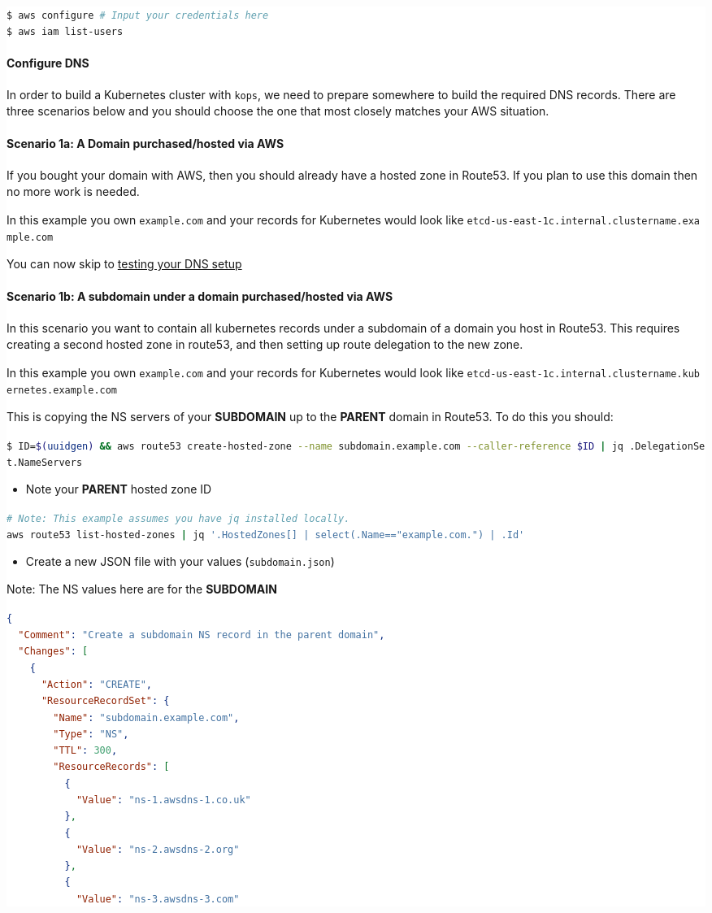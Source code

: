 ```bash
$ aws configure # Input your credentials here
$ aws iam list-users
```


#### Configure DNS

In order to build a Kubernetes cluster with `kops`, we need to prepare
somewhere to build the required DNS records.  There are three scenarios
below and you should choose the one that most closely matches your AWS
situation.

#### Scenario 1a: A Domain purchased/hosted via AWS

If you bought your domain with AWS, then you should already have a hosted zone
in Route53.  If you plan to use this domain then no more work is needed.

In this example you own `example.com` and your records for Kubernetes would
look like `etcd-us-east-1c.internal.clustername.example.com`

You can now skip to [testing your DNS setup](#testing-your-dns-setup)

#### Scenario 1b: A subdomain under a domain purchased/hosted via AWS

In this scenario you want to contain all kubernetes records under a subdomain
of a domain you host in Route53.  This requires creating a second hosted zone
in route53, and then setting up route delegation to the new zone.

In this example you own `example.com` and your records for Kubernetes would
look like `etcd-us-east-1c.internal.clustername.kubernetes.example.com`

This is copying the NS servers of your **SUBDOMAIN** up to the **PARENT**
domain in Route53.  To do this you should:

```bash
$ ID=$(uuidgen) && aws route53 create-hosted-zone --name subdomain.example.com --caller-reference $ID | jq .DelegationSet.NameServers
```

* Note your **PARENT** hosted zone ID

```bash
# Note: This example assumes you have jq installed locally.
aws route53 list-hosted-zones | jq '.HostedZones[] | select(.Name=="example.com.") | .Id'
```

* Create a new JSON file with your values (`subdomain.json`)

Note: The NS values here are for the **SUBDOMAIN**

```json
{
  "Comment": "Create a subdomain NS record in the parent domain",
  "Changes": [
    {
      "Action": "CREATE",
      "ResourceRecordSet": {
        "Name": "subdomain.example.com",
        "Type": "NS",
        "TTL": 300,
        "ResourceRecords": [
          {
            "Value": "ns-1.awsdns-1.co.uk"
          },
          {
            "Value": "ns-2.awsdns-2.org"
          },
          {
            "Value": "ns-3.awsdns-3.com"
```